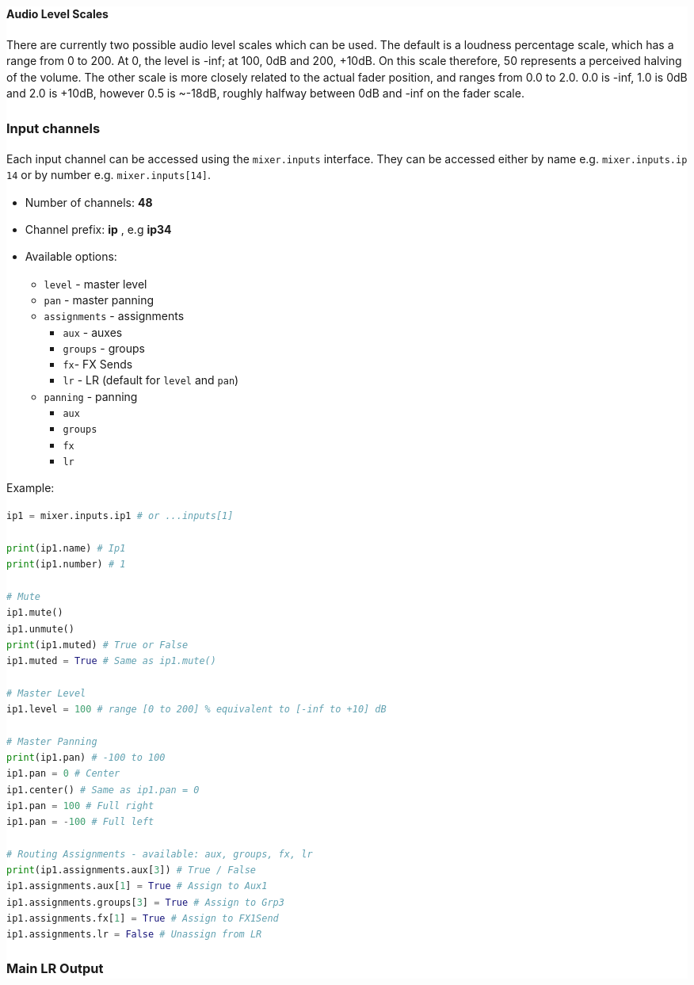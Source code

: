 #### Audio Level Scales
There are currently two possible audio level scales which can be used. The default is a loudness percentage scale, which has a range from 0 to 200. At 0, the level is -inf; at 100, 0dB and 200, +10dB. On this scale therefore, 50 represents a perceived halving of the volume. The other scale is more closely related to the actual fader position, and ranges from 0.0 to 2.0. 0.0 is -inf, 1.0 is 0dB and 2.0 is +10dB, however 0.5 is ~-18dB, roughly halfway between 0dB and -inf on the fader scale.

### Input channels

Each input channel can be accessed using the `mixer.inputs` interface. They can be accessed either by name e.g. `mixer.inputs.ip14` or by number e.g. `mixer.inputs[14]`.

* Number of channels: **48** 
* Channel prefix: **ip** , e.g **ip34**

* Available options:
  * `level` - master level
  * `pan` - master panning
  * `assignments` - assignments
    * `aux` - auxes
    * `groups` - groups
    * `fx`- FX Sends
    * `lr` - LR (default for `level` and `pan`)
  * `panning` - panning
    * `aux`
    * `groups`
    * `fx`
    * `lr`

Example:
```python
ip1 = mixer.inputs.ip1 # or ...inputs[1]

print(ip1.name) # Ip1
print(ip1.number) # 1

# Mute
ip1.mute()
ip1.unmute()
print(ip1.muted) # True or False
ip1.muted = True # Same as ip1.mute()

# Master Level
ip1.level = 100 # range [0 to 200] % equivalent to [-inf to +10] dB

# Master Panning
print(ip1.pan) # -100 to 100
ip1.pan = 0 # Center
ip1.center() # Same as ip1.pan = 0
ip1.pan = 100 # Full right
ip1.pan = -100 # Full left

# Routing Assignments - available: aux, groups, fx, lr 
print(ip1.assignments.aux[3]) # True / False
ip1.assignments.aux[1] = True # Assign to Aux1
ip1.assignments.groups[3] = True # Assign to Grp3
ip1.assignments.fx[1] = True # Assign to FX1Send
ip1.assignments.lr = False # Unassign from LR
```
### Main LR Output
